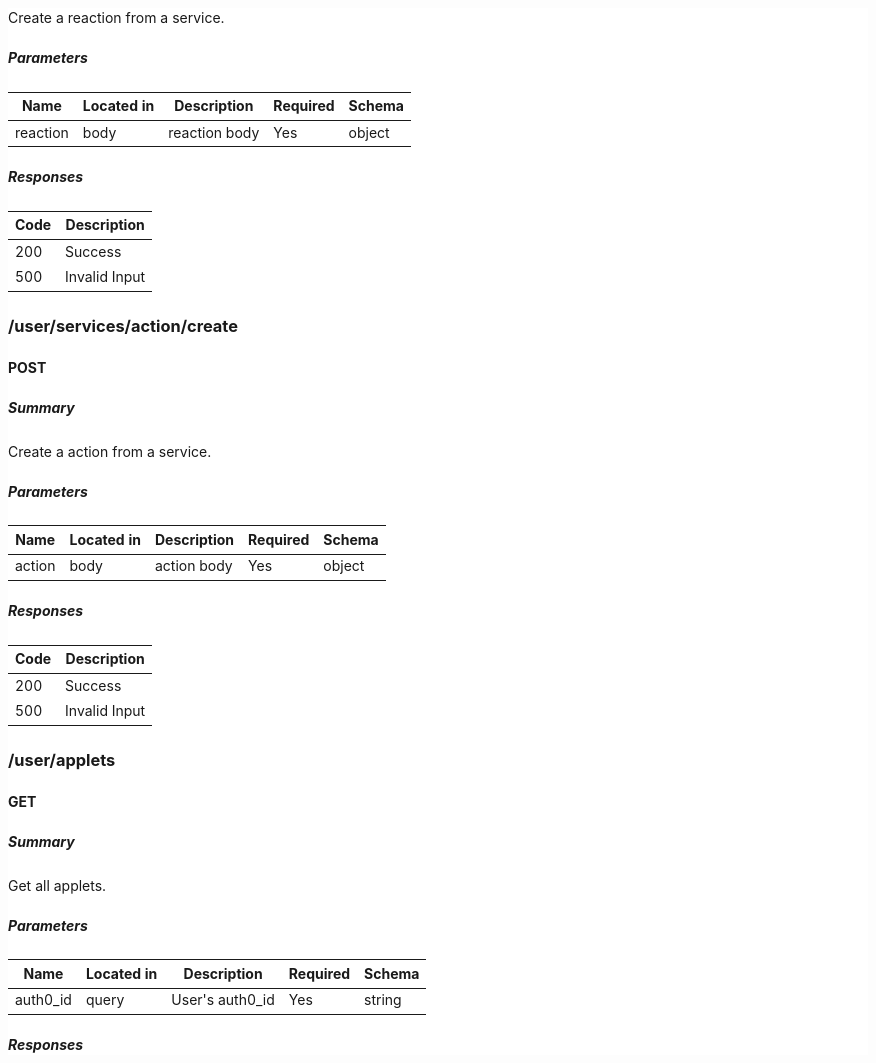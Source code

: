 Create a reaction from a service.

##### Parameters

| Name | Located in | Description | Required | Schema |
| ---- | ---------- | ----------- | -------- | ---- |
| reaction | body | reaction body | Yes | object |

##### Responses

| Code | Description |
| ---- | ----------- |
| 200 | Success |
| 500 | Invalid Input |

### /user/services/action/create

#### POST
##### Summary

Create a action from a service.

##### Parameters

| Name | Located in | Description | Required | Schema |
| ---- | ---------- | ----------- | -------- | ---- |
| action | body | action body | Yes | object |

##### Responses

| Code | Description |
| ---- | ----------- |
| 200 | Success |
| 500 | Invalid Input |

### /user/applets

#### GET
##### Summary

Get all applets.

##### Parameters

| Name | Located in | Description | Required | Schema |
| ---- | ---------- | ----------- | -------- | ---- |
| auth0_id | query | User's auth0_id | Yes | string |

##### Responses
